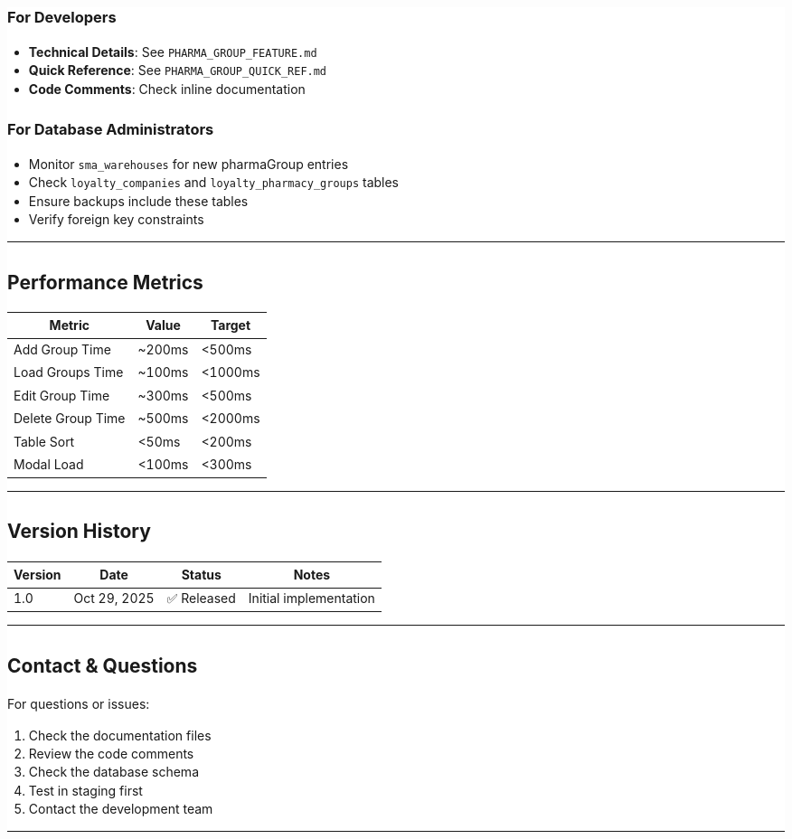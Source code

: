 ### For Developers

- **Technical Details**: See `PHARMA_GROUP_FEATURE.md`
- **Quick Reference**: See `PHARMA_GROUP_QUICK_REF.md`
- **Code Comments**: Check inline documentation

### For Database Administrators

- Monitor `sma_warehouses` for new pharmaGroup entries
- Check `loyalty_companies` and `loyalty_pharmacy_groups` tables
- Ensure backups include these tables
- Verify foreign key constraints

---

## Performance Metrics

| Metric            | Value  | Target  |
| ----------------- | ------ | ------- |
| Add Group Time    | ~200ms | <500ms  |
| Load Groups Time  | ~100ms | <1000ms |
| Edit Group Time   | ~300ms | <500ms  |
| Delete Group Time | ~500ms | <2000ms |
| Table Sort        | <50ms  | <200ms  |
| Modal Load        | <100ms | <300ms  |

---

## Version History

| Version | Date         | Status      | Notes                  |
| ------- | ------------ | ----------- | ---------------------- |
| 1.0     | Oct 29, 2025 | ✅ Released | Initial implementation |

---

## Contact & Questions

For questions or issues:

1. Check the documentation files
2. Review the code comments
3. Check the database schema
4. Test in staging first
5. Contact the development team

---
